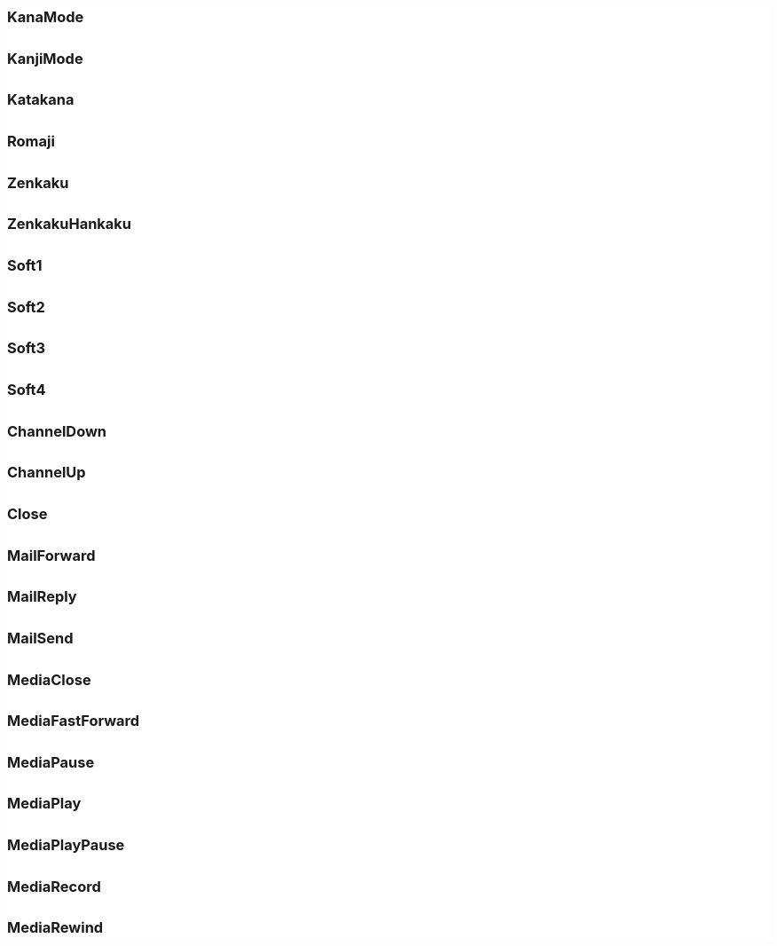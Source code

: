 ### KanaMode

### KanjiMode

### Katakana

### Romaji

### Zenkaku

### ZenkakuHankaku

### Soft1

### Soft2

### Soft3

### Soft4

### ChannelDown

### ChannelUp

### Close

### MailForward

### MailReply

### MailSend

### MediaClose

### MediaFastForward

### MediaPause

### MediaPlay

### MediaPlayPause

### MediaRecord

### MediaRewind
